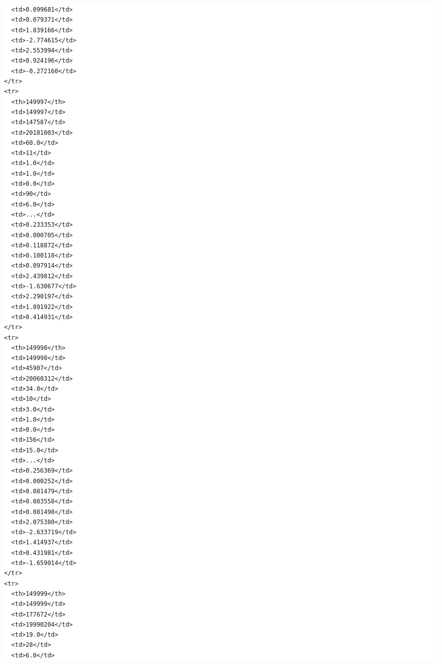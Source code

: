       <td>0.099681</td>
      <td>0.079371</td>
      <td>1.839166</td>
      <td>-2.774615</td>
      <td>2.553994</td>
      <td>0.924196</td>
      <td>-0.272160</td>
    </tr>
    <tr>
      <th>149997</th>
      <td>149997</td>
      <td>147587</td>
      <td>20101003</td>
      <td>60.0</td>
      <td>11</td>
      <td>1.0</td>
      <td>1.0</td>
      <td>0.0</td>
      <td>90</td>
      <td>6.0</td>
      <td>...</td>
      <td>0.233353</td>
      <td>0.000705</td>
      <td>0.118872</td>
      <td>0.100118</td>
      <td>0.097914</td>
      <td>2.439812</td>
      <td>-1.630677</td>
      <td>2.290197</td>
      <td>1.891922</td>
      <td>0.414931</td>
    </tr>
    <tr>
      <th>149998</th>
      <td>149998</td>
      <td>45907</td>
      <td>20060312</td>
      <td>34.0</td>
      <td>10</td>
      <td>3.0</td>
      <td>1.0</td>
      <td>0.0</td>
      <td>156</td>
      <td>15.0</td>
      <td>...</td>
      <td>0.256369</td>
      <td>0.000252</td>
      <td>0.081479</td>
      <td>0.083558</td>
      <td>0.081498</td>
      <td>2.075380</td>
      <td>-2.633719</td>
      <td>1.414937</td>
      <td>0.431981</td>
      <td>-1.659014</td>
    </tr>
    <tr>
      <th>149999</th>
      <td>149999</td>
      <td>177672</td>
      <td>19990204</td>
      <td>19.0</td>
      <td>28</td>
      <td>6.0</td>